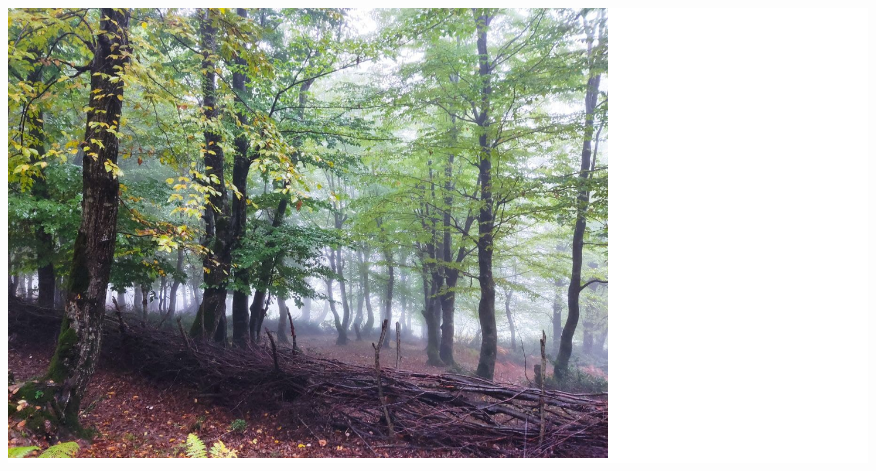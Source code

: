   <img src="/assets/img/11-khalkhal_asalem/21.jpg" alt="mhkarami97" width="600" />
</p>

<p align="center">